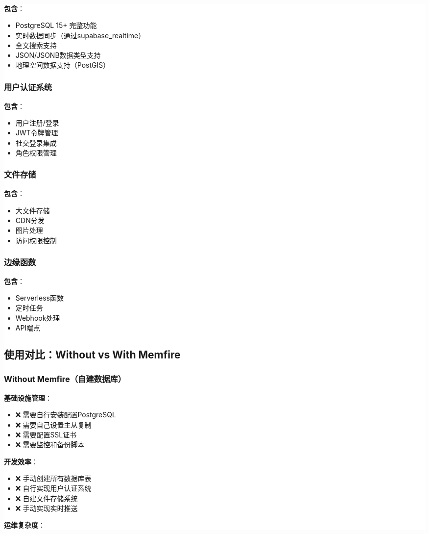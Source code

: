 **包含**：

- PostgreSQL 15+ 完整功能
- 实时数据同步（通过supabase_realtime）
- 全文搜索支持
- JSON/JSONB数据类型支持
- 地理空间数据支持（PostGIS）

### 用户认证系统

**包含**：

- 用户注册/登录
- JWT令牌管理
- 社交登录集成
- 角色权限管理

### 文件存储

**包含**：

- 大文件存储
- CDN分发
- 图片处理
- 访问权限控制

### 边缘函数

**包含**：

- Serverless函数
- 定时任务
- Webhook处理
- API端点

## 使用对比：Without vs With Memfire

### **Without Memfire（自建数据库）**

**基础设施管理**：

- ❌ 需要自行安装配置PostgreSQL
- ❌ 需要自己设置主从复制
- ❌ 需要配置SSL证书
- ❌ 需要监控和备份脚本

**开发效率**：

- ❌ 手动创建所有数据库表
- ❌ 自行实现用户认证系统
- ❌ 自建文件存储系统
- ❌ 手动实现实时推送

**运维复杂度**：
